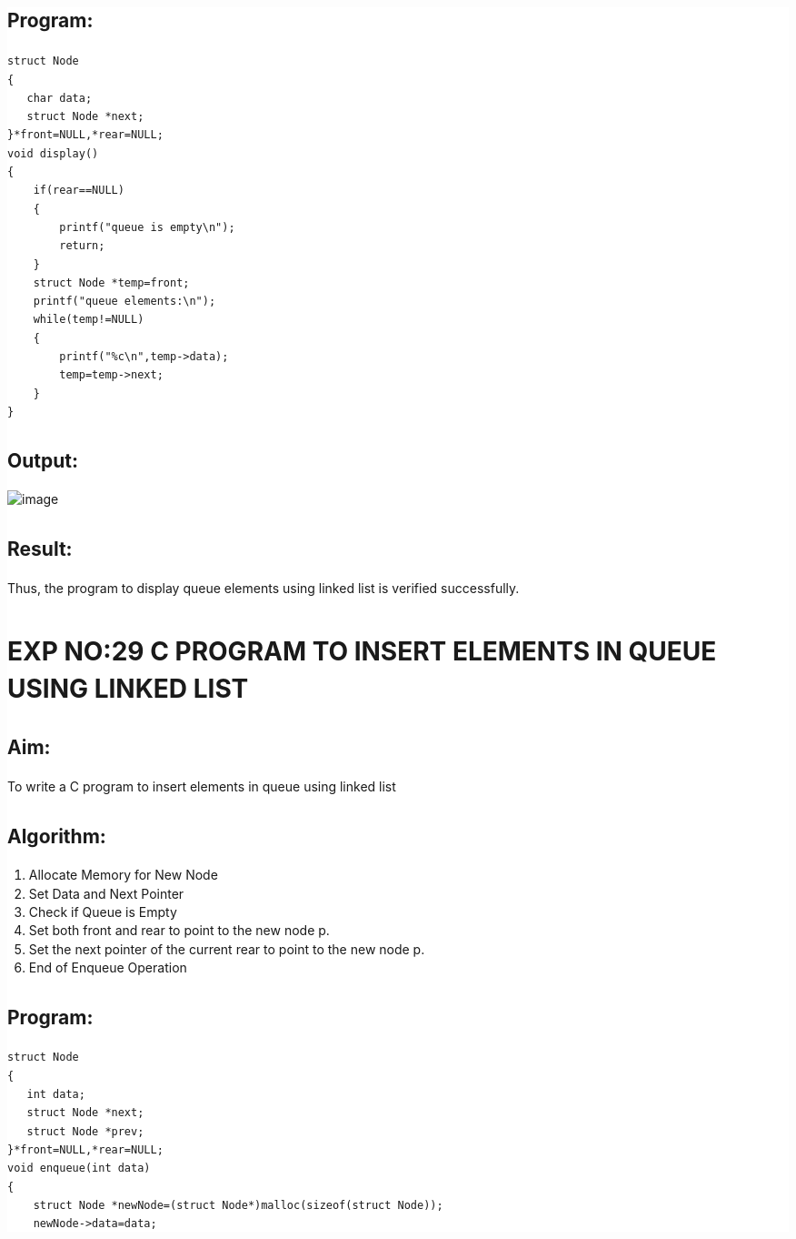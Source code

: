 ## Program:
```
struct Node
{
   char data;
   struct Node *next;
}*front=NULL,*rear=NULL;
void display()
{
    if(rear==NULL)
    {
        printf("queue is empty\n");
        return;
    }
    struct Node *temp=front;
    printf("queue elements:\n");
    while(temp!=NULL)
    {
        printf("%c\n",temp->data);
        temp=temp->next;
    }
}
```
## Output:

![image](https://github.com/user-attachments/assets/75aa481b-c3ed-4de8-9f73-0552d767dd28)


## Result:
Thus, the program to display queue elements using linked list is verified successfully.


 
# EXP NO:29 C PROGRAM TO INSERT ELEMENTS IN QUEUE USING LINKED LIST

## Aim:
To write a C program to insert elements in queue using linked list

## Algorithm:
1.	Allocate Memory for New Node
2.	Set Data and Next Pointer
3.	Check if Queue is Empty
4.	Set both front and rear to point to the new node p.
5.	Set the next pointer of the current rear to point to the new node p.
6.	End of Enqueue Operation
 
## Program:
```
struct Node
{
   int data;
   struct Node *next;
   struct Node *prev;
}*front=NULL,*rear=NULL;
void enqueue(int data)
{
    struct Node *newNode=(struct Node*)malloc(sizeof(struct Node));
    newNode->data=data;
```